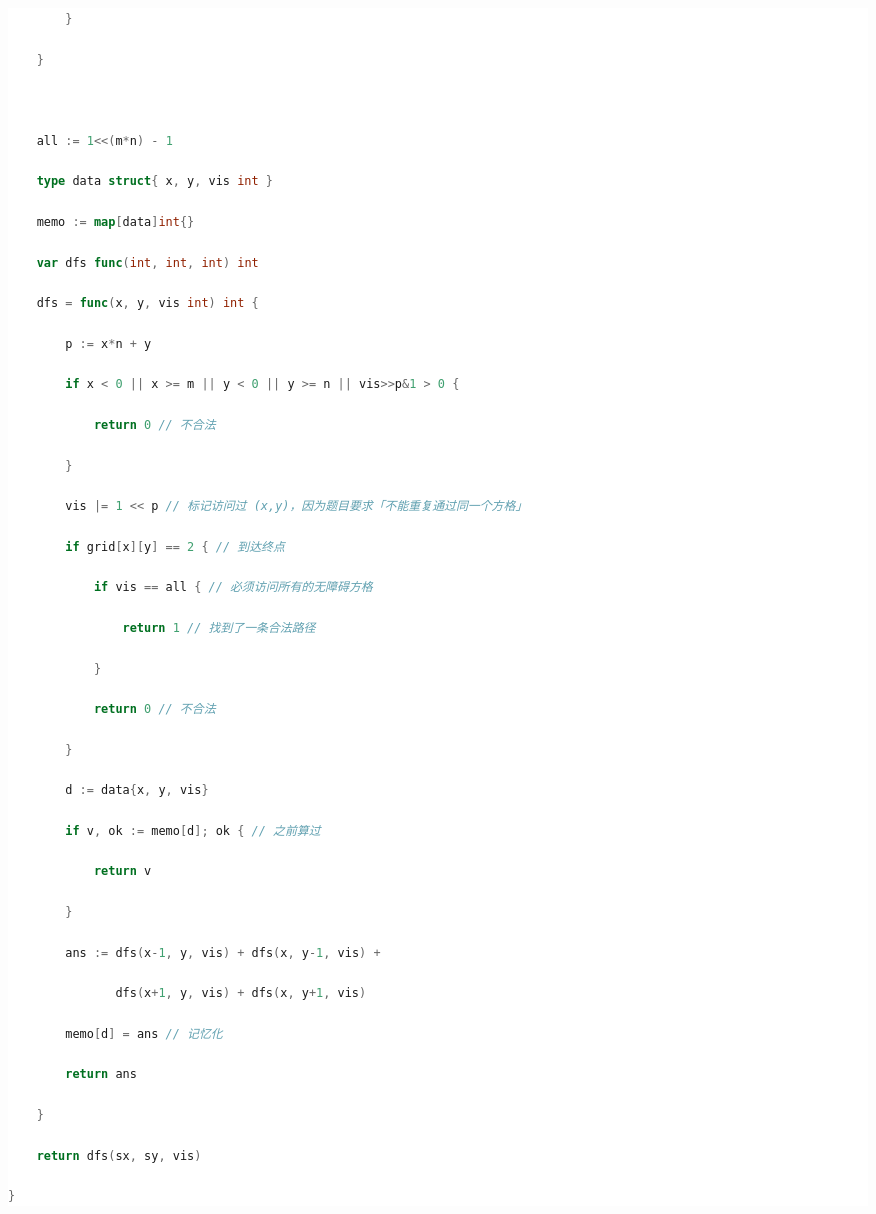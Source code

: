 ```go [sol-Go]
        }

    }



    all := 1<<(m*n) - 1

    type data struct{ x, y, vis int }

    memo := map[data]int{}

    var dfs func(int, int, int) int

    dfs = func(x, y, vis int) int {

        p := x*n + y

        if x < 0 || x >= m || y < 0 || y >= n || vis>>p&1 > 0 {

            return 0 // 不合法

        }

        vis |= 1 << p // 标记访问过 (x,y)，因为题目要求「不能重复通过同一个方格」

        if grid[x][y] == 2 { // 到达终点

            if vis == all { // 必须访问所有的无障碍方格

                return 1 // 找到了一条合法路径

            }

            return 0 // 不合法

        }

        d := data{x, y, vis}

        if v, ok := memo[d]; ok { // 之前算过

            return v

        }

        ans := dfs(x-1, y, vis) + dfs(x, y-1, vis) +

               dfs(x+1, y, vis) + dfs(x, y+1, vis)

        memo[d] = ans // 记忆化

        return ans

    }

    return dfs(sx, sy, vis)

}

```

